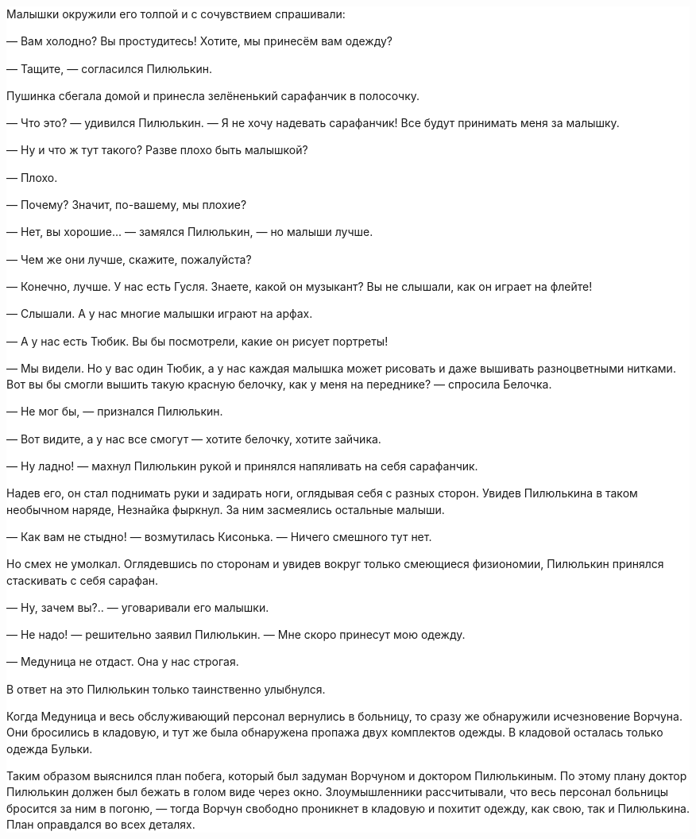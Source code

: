 Малышки окружили его толпой и с сочувствием спрашивали:

— Вам холодно? Вы простудитесь! Хотите, мы принесём вам одежду?

— Тащите, — согласился Пилюлькин.

Пушинка сбегала домой и принесла зелёненький сарафанчик в полосочку.

— Что это? — удивился Пилюлькин. — Я не хочу надевать сарафанчик! Все будут принимать меня за малышку.

— Ну и что ж тут такого? Разве плохо быть малышкой?

— Плохо.

— Почему? Значит, по-вашему, мы плохие?

— Нет, вы хорошие... — замялся Пилюлькин, — но малыши лучше.

— Чем же они лучше, скажите, пожалуйста?

— Конечно, лучше. У нас есть Гусля. Знаете, какой он музыкант? Вы не слышали, как он играет на флейте!

— Слышали. А у нас многие малышки играют на арфах.

— А у нас есть Тюбик. Вы бы посмотрели, какие он рисует портреты!

— Мы видели. Но у вас один Тюбик, а у нас каждая малышка может рисовать и даже вышивать разноцветными нитками. Вот вы бы смогли вышить такую красную белочку, как у меня на переднике? — спросила Белочка.

— Не мог бы, — признался Пилюлькин.

— Вот видите, а у нас все смогут — хотите белочку, хотите зайчика.

— Ну ладно! — махнул Пилюлькин рукой и принялся напяливать на себя сарафанчик.

Надев его, он стал поднимать руки и задирать ноги, оглядывая себя с разных сторон. Увидев Пилюлькина в таком необычном наряде, Незнайка фыркнул. За ним засмеялись остальные малыши.

— Как вам не стыдно! — возмутилась Кисонька. — Ничего смешного тут нет.

Но смех не умолкал. Оглядевшись по сторонам и увидев вокруг только смеющиеся физиономии, Пилюлькин принялся стаскивать с себя сарафан.

— Ну, зачем вы?.. — уговаривали его малышки.

— Не надо! — решительно заявил Пилюлькин. — Мне скоро принесут мою одежду.

— Медуница не отдаст. Она у нас строгая.

В ответ на это Пилюлькин только таинственно улыбнулся.

Когда Медуница и весь обслуживающий персонал вернулись в больницу, то сразу же обнаружили исчезновение Ворчуна. Они бросились в кладовую, и тут же была обнаружена пропажа двух комплектов одежды. В кладовой осталась только одежда Бульки.

Таким образом выяснился план побега, который был задуман Ворчуном и доктором Пилюлькиным. По этому плану доктор Пилюлькин должен был бежать в голом виде через окно. Злоумышленники рассчитывали, что весь персонал больницы бросится за ним в погоню, — тогда Ворчун свободно проникнет в кладовую и похитит одежду, как свою, так и Пилюлькина. План оправдался во всех деталях.
